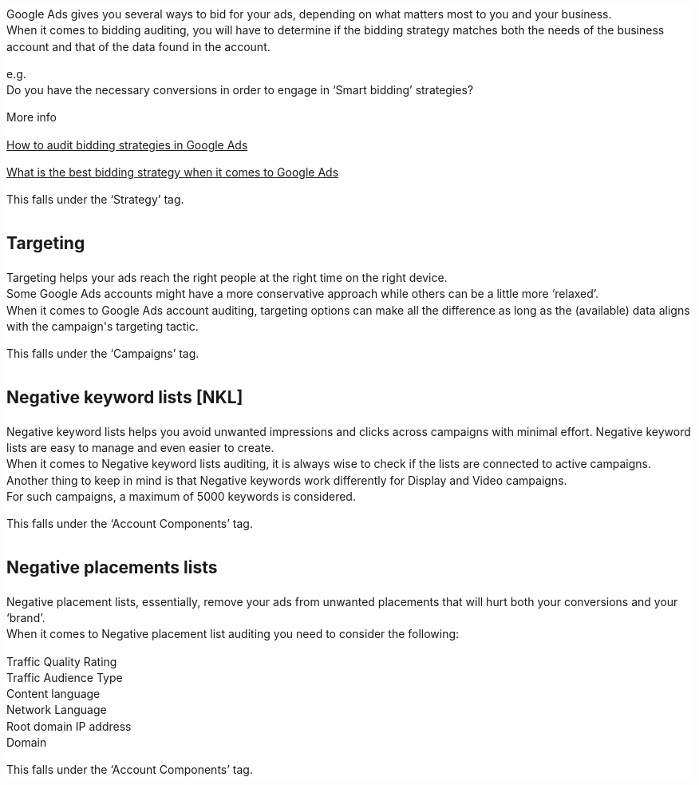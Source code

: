 Google Ads gives you several ways to bid for your ads, depending on what matters most to you and your business.  
When it comes to bidding auditing, you will have to determine if the bidding strategy matches both the needs of the business account and that of the data found in the account.

e.g.  
Do you have the necessary conversions in order to engage in ‘Smart bidding’ strategies?

More info  

[How to audit bidding strategies in Google Ads](https://ppcpanos.com/how-to-audit-bidding-strategies-in-google-ads/) 

[What is the best bidding strategy when it comes to Google Ads](https://ppcpanos.com/what-is-the-best-bidding-strategy-when-it-comes-to-ppc-advertising/)


This falls under the ‘Strategy’ tag.

## Targeting

Targeting helps your ads reach the right people at the right time on the right device.  
Some Google Ads accounts might have a more conservative approach while others can be a little more ‘relaxed’.  
When it comes to Google Ads account auditing, targeting options can make all the difference as long as the (available) data aligns with the campaign's targeting tactic.

This falls under the ‘Campaigns’ tag.

## Negative keyword lists [NKL]

Negative keyword lists helps you avoid unwanted impressions and clicks across campaigns with minimal effort. Negative keyword lists are easy to manage and even easier to create.  
When it comes to Negative keyword lists auditing, it is always wise to check if the lists are connected to active campaigns.  
Another thing to keep in mind is that Negative keywords work differently for Display and Video campaigns.  
For such campaigns, a maximum of 5000 keywords is considered.

This falls under the ‘Account Components’ tag.

## Negative placements lists

Negative placement lists, essentially, remove your ads from unwanted placements that will hurt both your conversions and your ‘brand’.  
When it comes to Negative placement list auditing you need to consider the following:

Traffic Quality Rating  
Traffic Audience Type  
Content language  
Network Language  
Root domain IP address  
Domain

This falls under the ‘Account Components’ tag.
